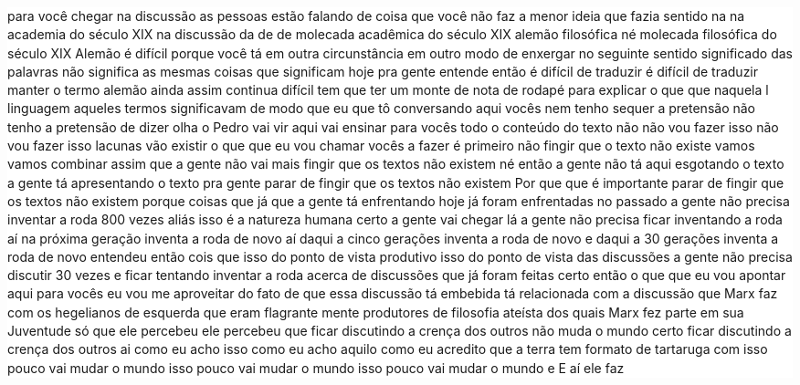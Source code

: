 para você chegar na discussão as pessoas
estão falando de coisa que você não faz
a menor ideia que fazia sentido na na
academia do século XIX na discussão da
de de molecada acadêmica do século XIX
alemão filosófica né molecada filosófica
do século XIX Alemão é difícil porque
você tá em outra circunstância em outro
modo de enxergar no seguinte sentido
significado das palavras não significa
as mesmas coisas que significam hoje pra
gente entende então é difícil de
traduzir é difícil de traduzir manter o
termo alemão ainda assim continua
difícil tem que ter um monte de nota de
rodapé para explicar o que que naquela l
linguagem aqueles termos significavam de
modo que eu que tô conversando aqui
vocês nem tenho sequer a pretensão não
tenho a pretensão de dizer olha o Pedro
vai vir aqui vai ensinar para vocês todo
o conteúdo do texto não não vou fazer
isso não vou fazer isso lacunas vão
existir o que que eu vou chamar vocês a
fazer é primeiro não fingir que o texto
não existe vamos vamos combinar assim
que a gente não vai mais fingir que os
textos não existem né então a gente não
tá aqui esgotando o texto a gente tá
apresentando o texto pra gente parar de
fingir que os textos não existem Por que
que é importante parar de fingir que os
textos não existem porque coisas que já
que a gente tá enfrentando hoje já foram
enfrentadas no passado a gente não
precisa inventar a roda 800 vezes aliás
isso é a natureza humana certo a gente
vai chegar lá a gente não precisa ficar
inventando a roda aí na próxima geração
inventa a roda de novo aí daqui a cinco
gerações inventa a roda de novo e daqui
a 30 gerações inventa a roda de novo
entendeu então cois que isso do ponto de
vista produtivo isso do ponto de vista
das discussões a gente não precisa
discutir 30 vezes e ficar tentando
inventar a roda acerca de discussões que
já foram feitas certo então o que que eu
vou apontar aqui para vocês eu vou me
aproveitar do fato de que essa discussão
tá embebida tá relacionada com a
discussão que Marx faz com os hegelianos
de esquerda que eram flagrante mente
produtores de filosofia
ateísta dos quais Marx fez parte em sua
Juventude só que ele percebeu ele
percebeu que ficar discutindo a crença
dos outros não muda o mundo certo ficar
discutindo a crença dos outros ai como
eu acho isso como eu acho aquilo como eu
acredito que a terra tem formato de
tartaruga com isso pouco vai mudar o
mundo isso pouco vai mudar o mundo isso
pouco vai mudar o mundo e E aí ele faz